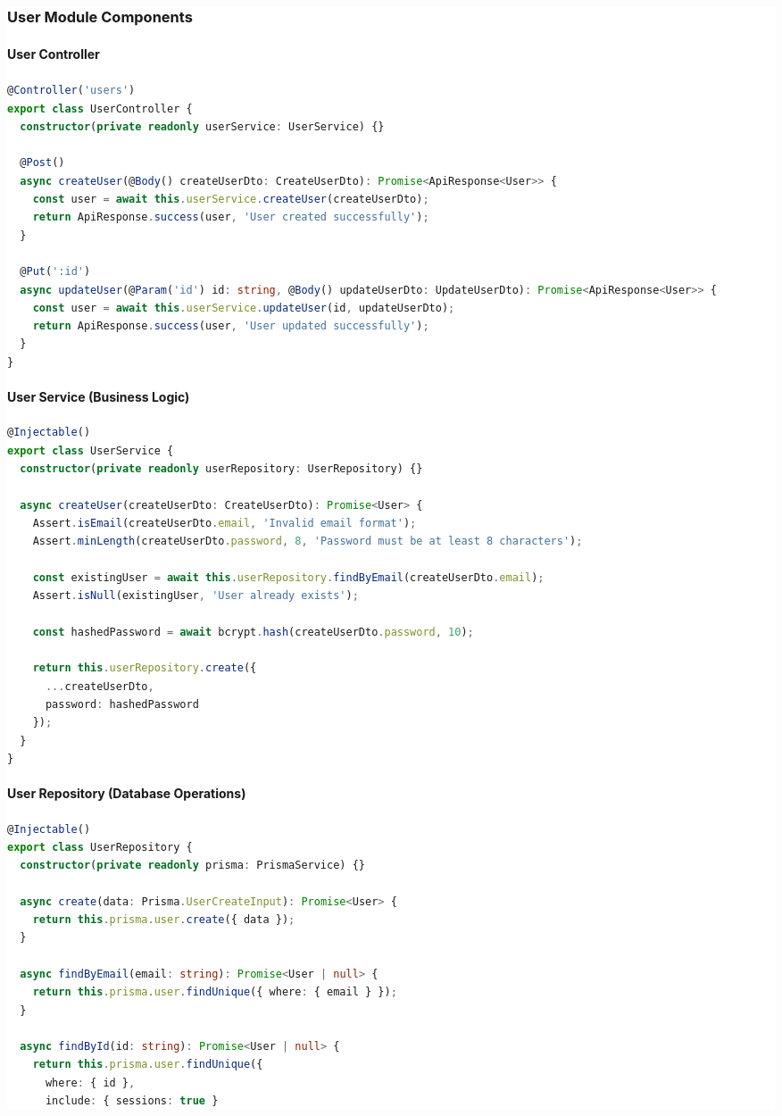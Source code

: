 ### User Module Components

#### User Controller
```typescript
@Controller('users')
export class UserController {
  constructor(private readonly userService: UserService) {}

  @Post()
  async createUser(@Body() createUserDto: CreateUserDto): Promise<ApiResponse<User>> {
    const user = await this.userService.createUser(createUserDto);
    return ApiResponse.success(user, 'User created successfully');
  }

  @Put(':id')
  async updateUser(@Param('id') id: string, @Body() updateUserDto: UpdateUserDto): Promise<ApiResponse<User>> {
    const user = await this.userService.updateUser(id, updateUserDto);
    return ApiResponse.success(user, 'User updated successfully');
  }
}
```

#### User Service (Business Logic)
```typescript
@Injectable()
export class UserService {
  constructor(private readonly userRepository: UserRepository) {}

  async createUser(createUserDto: CreateUserDto): Promise<User> {
    Assert.isEmail(createUserDto.email, 'Invalid email format');
    Assert.minLength(createUserDto.password, 8, 'Password must be at least 8 characters');
    
    const existingUser = await this.userRepository.findByEmail(createUserDto.email);
    Assert.isNull(existingUser, 'User already exists');
    
    const hashedPassword = await bcrypt.hash(createUserDto.password, 10);
    
    return this.userRepository.create({
      ...createUserDto,
      password: hashedPassword
    });
  }
}
```

#### User Repository (Database Operations)
```typescript
@Injectable()
export class UserRepository {
  constructor(private readonly prisma: PrismaService) {}

  async create(data: Prisma.UserCreateInput): Promise<User> {
    return this.prisma.user.create({ data });
  }

  async findByEmail(email: string): Promise<User | null> {
    return this.prisma.user.findUnique({ where: { email } });
  }

  async findById(id: string): Promise<User | null> {
    return this.prisma.user.findUnique({
      where: { id },
      include: { sessions: true }
```